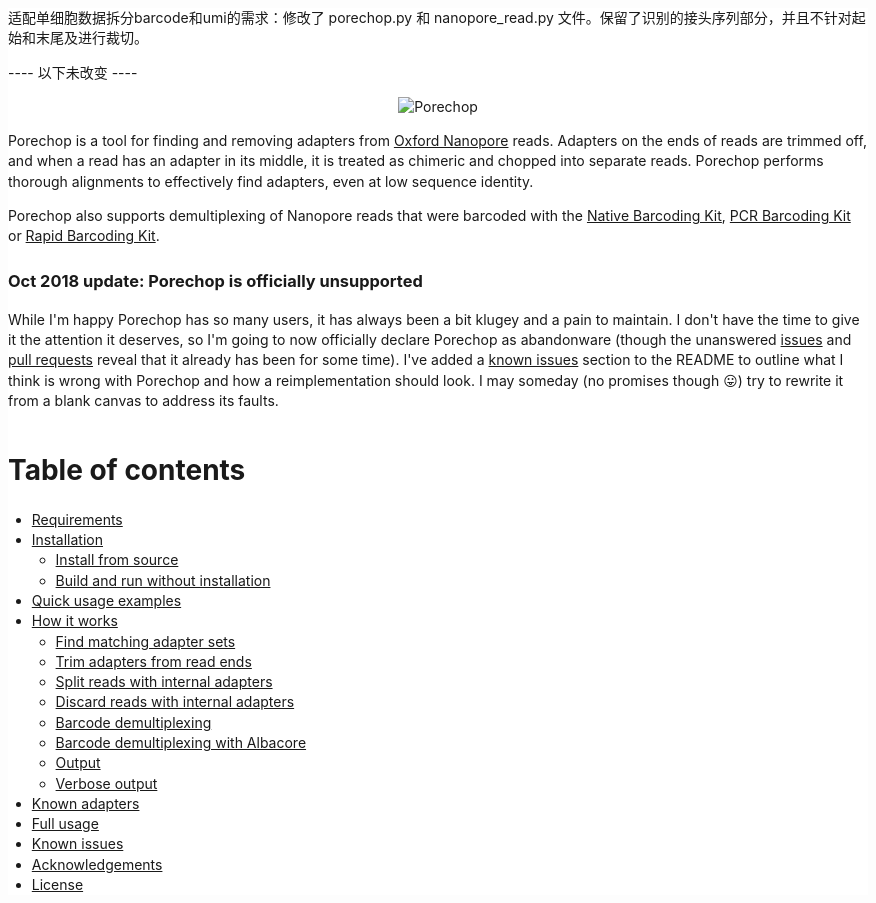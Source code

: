 
适配单细胞数据拆分barcode和umi的需求：修改了 porechop.py 和 nanopore_read.py 文件。保留了识别的接头序列部分，并且不针对起始和末尾及进行裁切。

 ---- 以下未改变 ----

<p align="center"><img src="misc/porechop_logo_knife.png" alt="Porechop" width="600"></p>

Porechop is a tool for finding and removing adapters from [Oxford Nanopore](https://nanoporetech.com/) reads. Adapters on the ends of reads are trimmed off, and when a read has an adapter in its middle, it is treated as chimeric and chopped into separate reads. Porechop performs thorough alignments to effectively find adapters, even at low sequence identity.

Porechop also supports demultiplexing of Nanopore reads that were barcoded with the [Native Barcoding Kit](https://store.nanoporetech.com/native-barcoding-kit-1d.html), [PCR Barcoding Kit](https://store.nanoporetech.com/pcr-barcoding-kit-96.html) or [Rapid Barcoding Kit](https://store.nanoporetech.com/rapid-barcoding-sequencing-kit.html).


### Oct 2018 update: Porechop is officially unsupported

While I'm happy Porechop has so many users, it has always been a bit klugey and a pain to maintain. I don't have the time to give it the attention it deserves, so I'm going to now officially declare Porechop as abandonware (though the unanswered [issues](https://github.com/rrwick/Porechop/issues) and [pull requests](https://github.com/rrwick/Porechop/pulls) reveal that it already has been for some time). I've added a [known issues](#known-issues) section to the README to outline what I think is wrong with Porechop and how a reimplementation should look. I may someday (no promises though :stuck_out_tongue:) try to rewrite it from a blank canvas to address its faults.





# Table of contents

* [Requirements](#requirements)
* [Installation](#installation)
    * [Install from source](#install-from-source)
    * [Build and run without installation](#build-and-run-without-installation)
* [Quick usage examples](#quick-usage-examples)
* [How it works](#how-it-works)
    * [Find matching adapter sets](#find-matching-adapter-sets)
    * [Trim adapters from read ends](#trim-adapters-from-read-ends)
    * [Split reads with internal adapters](#split-reads-with-internal-adapters)
    * [Discard reads with internal adapters](#discard-reads-with-internal-adapters)
    * [Barcode demultiplexing](#barcode-demultiplexing)
    * [Barcode demultiplexing with Albacore](#barcode-demultiplexing-with-albacore)
    * [Output](#output)
    * [Verbose output](#verbose-output)
* [Known adapters](#known-adapters)
* [Full usage](#full-usage)
* [Known issues](#known-issues)
* [Acknowledgements](#acknowledgements)
* [License](#license)

